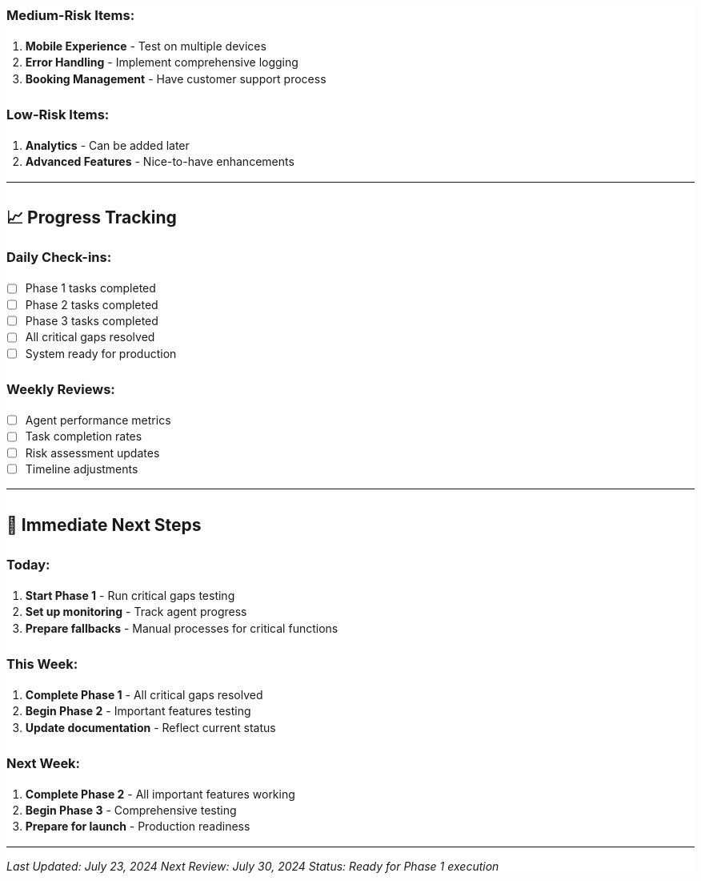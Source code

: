 ### **Medium-Risk Items:**
1. **Mobile Experience** - Test on multiple devices
2. **Error Handling** - Implement comprehensive logging
3. **Booking Management** - Have customer support process

### **Low-Risk Items:**
1. **Analytics** - Can be added later
2. **Advanced Features** - Nice-to-have enhancements

---

## 📈 **Progress Tracking**

### **Daily Check-ins:**
- [ ] Phase 1 tasks completed
- [ ] Phase 2 tasks completed
- [ ] Phase 3 tasks completed
- [ ] All critical gaps resolved
- [ ] System ready for production

### **Weekly Reviews:**
- [ ] Agent performance metrics
- [ ] Task completion rates
- [ ] Risk assessment updates
- [ ] Timeline adjustments

---

## 🎯 **Immediate Next Steps**

### **Today:**
1. **Start Phase 1** - Run critical gaps testing
2. **Set up monitoring** - Track agent progress
3. **Prepare fallbacks** - Manual processes for critical functions

### **This Week:**
1. **Complete Phase 1** - All critical gaps resolved
2. **Begin Phase 2** - Important features testing
3. **Update documentation** - Reflect current status

### **Next Week:**
1. **Complete Phase 2** - All important features working
2. **Begin Phase 3** - Comprehensive testing
3. **Prepare for launch** - Production readiness

---

*Last Updated: July 23, 2024*
*Next Review: July 30, 2024*
*Status: Ready for Phase 1 execution* 